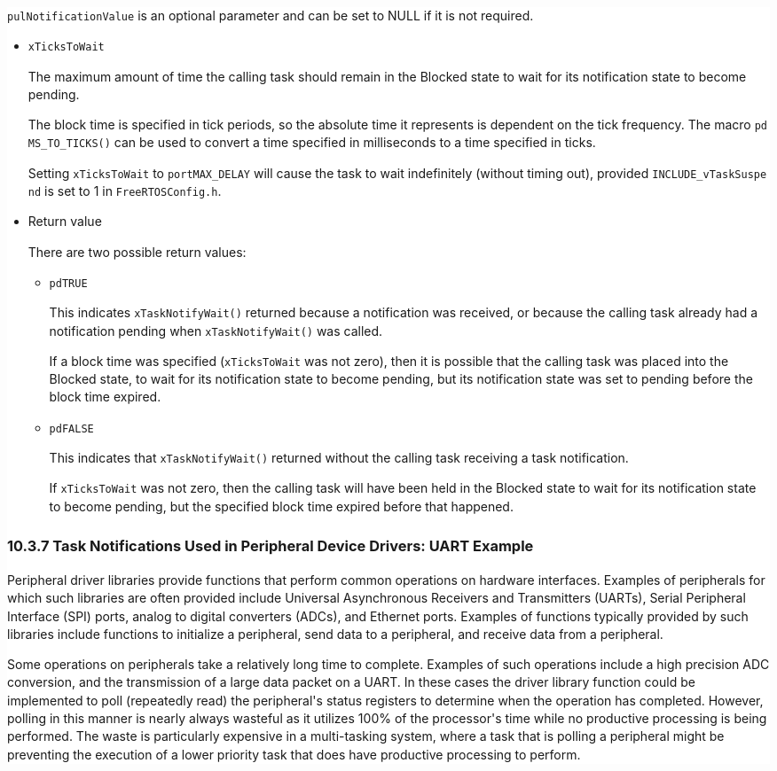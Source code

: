   `pulNotificationValue` is an optional parameter and can be set to NULL
  if it is not required.

- `xTicksToWait`

  The maximum amount of time the calling task should remain in the
  Blocked state to wait for its notification state to become pending.

  The block time is specified in tick periods, so the absolute time it
  represents is dependent on the tick frequency. The macro `pdMS_TO_TICKS()`
  can be used to convert a time specified in milliseconds to a time
  specified in ticks.

  Setting `xTicksToWait` to `portMAX_DELAY` will cause the task to wait
  indefinitely (without timing out), provided `INCLUDE_vTaskSuspend` is set
  to 1 in `FreeRTOSConfig.h`.

- Return value

  There are two possible return values:

  - `pdTRUE`

    This indicates `xTaskNotifyWait()` returned because a notification was
    received, or because the calling task already had a notification pending
    when `xTaskNotifyWait()` was called.

    If a block time was specified (`xTicksToWait` was not zero), then it is
    possible that the calling task was placed into the Blocked state, to
    wait for its notification state to become pending, but its notification
    state was set to pending before the block time expired.

  - `pdFALSE`

    This indicates that `xTaskNotifyWait()` returned without the calling
    task receiving a task notification.

    If `xTicksToWait` was not zero, then the calling task will have been
    held in the Blocked state to wait for its notification state to become
    pending, but the specified block time expired before that happened.

### 10.3.7 Task Notifications Used in Peripheral Device Drivers: UART Example

Peripheral driver libraries provide functions that perform common
operations on hardware interfaces. Examples of peripherals for which
such libraries are often provided include Universal Asynchronous
Receivers and Transmitters (UARTs), Serial Peripheral Interface (SPI)
ports, analog to digital converters (ADCs), and Ethernet ports. Examples
of functions typically provided by such libraries include functions to
initialize a peripheral, send data to a peripheral, and receive data
from a peripheral.

Some operations on peripherals take a relatively long time to complete.
Examples of such operations include a high precision ADC conversion, and
the transmission of a large data packet on a UART. In these cases the
driver library function could be implemented to poll (repeatedly read)
the peripheral's status registers to determine when the operation has
completed. However, polling in this manner is nearly always wasteful as
it utilizes 100% of the processor's time while no productive processing
is being performed. The waste is particularly expensive in a
multi-tasking system, where a task that is polling a peripheral might be
preventing the execution of a lower priority task that does have
productive processing to perform.
